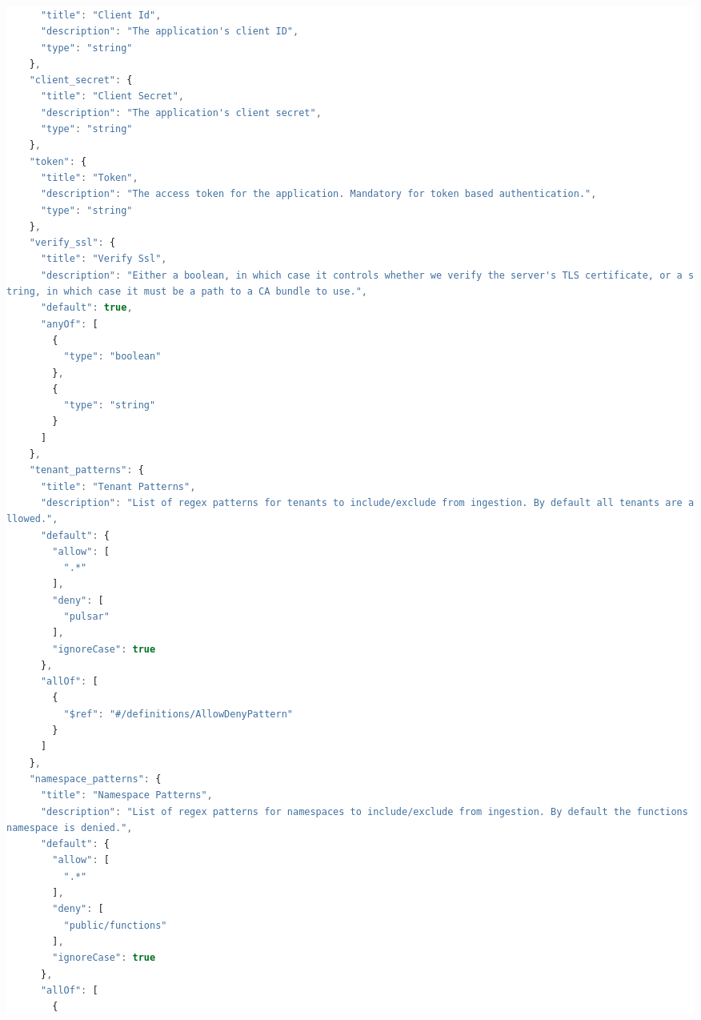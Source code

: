 ```javascript
      "title": "Client Id",
      "description": "The application's client ID",
      "type": "string"
    },
    "client_secret": {
      "title": "Client Secret",
      "description": "The application's client secret",
      "type": "string"
    },
    "token": {
      "title": "Token",
      "description": "The access token for the application. Mandatory for token based authentication.",
      "type": "string"
    },
    "verify_ssl": {
      "title": "Verify Ssl",
      "description": "Either a boolean, in which case it controls whether we verify the server's TLS certificate, or a string, in which case it must be a path to a CA bundle to use.",
      "default": true,
      "anyOf": [
        {
          "type": "boolean"
        },
        {
          "type": "string"
        }
      ]
    },
    "tenant_patterns": {
      "title": "Tenant Patterns",
      "description": "List of regex patterns for tenants to include/exclude from ingestion. By default all tenants are allowed.",
      "default": {
        "allow": [
          ".*"
        ],
        "deny": [
          "pulsar"
        ],
        "ignoreCase": true
      },
      "allOf": [
        {
          "$ref": "#/definitions/AllowDenyPattern"
        }
      ]
    },
    "namespace_patterns": {
      "title": "Namespace Patterns",
      "description": "List of regex patterns for namespaces to include/exclude from ingestion. By default the functions namespace is denied.",
      "default": {
        "allow": [
          ".*"
        ],
        "deny": [
          "public/functions"
        ],
        "ignoreCase": true
      },
      "allOf": [
        {
```